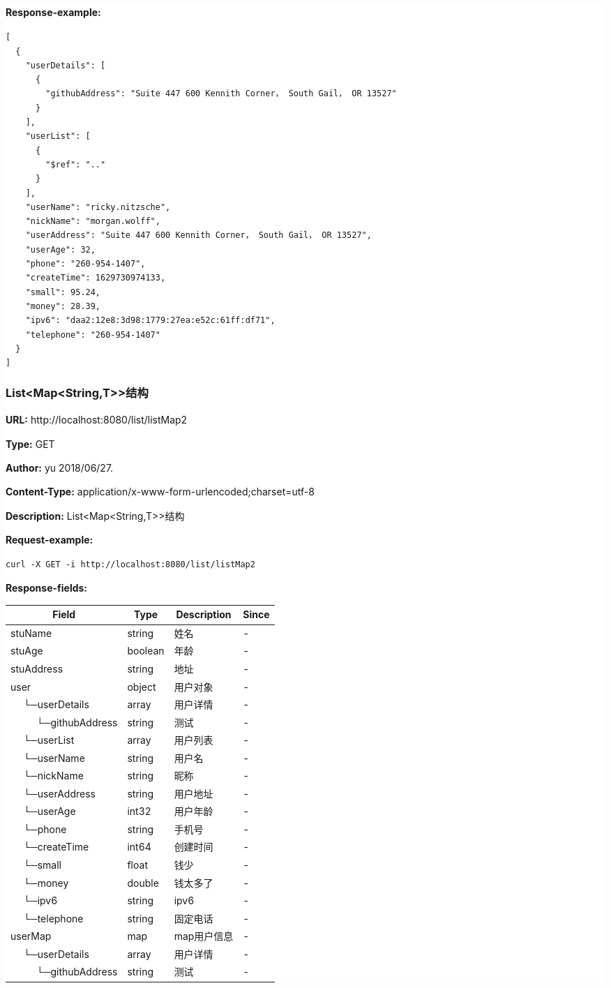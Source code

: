 **Response-example:**
```
[
  {
    "userDetails": [
      {
        "githubAddress": "Suite 447 600 Kennith Corner， South Gail， OR 13527"
      }
    ],
    "userList": [
      {
        "$ref": ".."
      }
    ],
    "userName": "ricky.nitzsche",
    "nickName": "morgan.wolff",
    "userAddress": "Suite 447 600 Kennith Corner， South Gail， OR 13527",
    "userAge": 32,
    "phone": "260-954-1407",
    "createTime": 1629730974133,
    "small": 95.24,
    "money": 28.39,
    "ipv6": "daa2:12e8:3d98:1779:27ea:e52c:61ff:df71",
    "telephone": "260-954-1407"
  }
]
```

### List&lt;Map&lt;String,T&gt;&gt;结构
**URL:** http://localhost:8080/list/listMap2

**Type:** GET

**Author:** yu 2018/06/27.

**Content-Type:** application/x-www-form-urlencoded;charset=utf-8

**Description:** List&lt;Map&lt;String,T&gt;&gt;结构

**Request-example:**
```
curl -X GET -i http://localhost:8080/list/listMap2
```
**Response-fields:**

Field | Type|Description|Since
---|---|---|---
stuName|string|姓名|-
stuAge|boolean|年龄|-
stuAddress|string|地址|-
user|object|用户对象|-
&nbsp;&nbsp;&nbsp;&nbsp;&nbsp;└─userDetails|array|用户详情|-
&nbsp;&nbsp;&nbsp;&nbsp;&nbsp;&nbsp;&nbsp;&nbsp;&nbsp;&nbsp;└─githubAddress|string|测试|-
&nbsp;&nbsp;&nbsp;&nbsp;&nbsp;└─userList|array|用户列表|-
&nbsp;&nbsp;&nbsp;&nbsp;&nbsp;└─userName|string|用户名|-
&nbsp;&nbsp;&nbsp;&nbsp;&nbsp;└─nickName|string|昵称|-
&nbsp;&nbsp;&nbsp;&nbsp;&nbsp;└─userAddress|string|用户地址|-
&nbsp;&nbsp;&nbsp;&nbsp;&nbsp;└─userAge|int32|用户年龄|-
&nbsp;&nbsp;&nbsp;&nbsp;&nbsp;└─phone|string|手机号|-
&nbsp;&nbsp;&nbsp;&nbsp;&nbsp;└─createTime|int64|创建时间|-
&nbsp;&nbsp;&nbsp;&nbsp;&nbsp;└─small|float|钱少|-
&nbsp;&nbsp;&nbsp;&nbsp;&nbsp;└─money|double|钱太多了|-
&nbsp;&nbsp;&nbsp;&nbsp;&nbsp;└─ipv6|string|ipv6|-
&nbsp;&nbsp;&nbsp;&nbsp;&nbsp;└─telephone|string|固定电话|-
userMap|map|map用户信息|-
&nbsp;&nbsp;&nbsp;&nbsp;&nbsp;└─userDetails|array|用户详情|-
&nbsp;&nbsp;&nbsp;&nbsp;&nbsp;&nbsp;&nbsp;&nbsp;&nbsp;&nbsp;└─githubAddress|string|测试|-